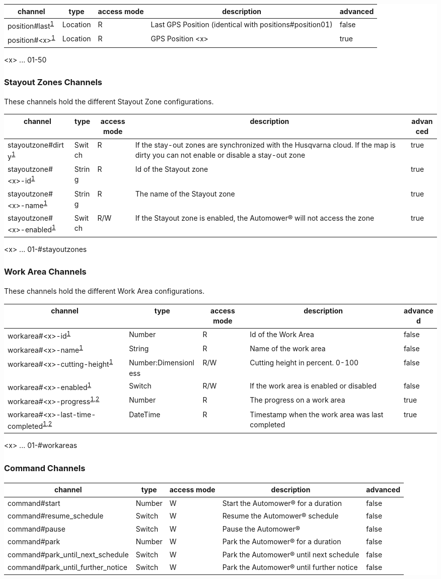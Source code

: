 | channel                                   | type     | access mode | description                                             | advanced |
|-------------------------------------------|----------|-------------|---------------------------------------------------------|----------|
| position#last<sup id="a1">[1](#f1)</sup>  | Location | R           | Last GPS Position (identical with positions#position01) | false    |
| position#\<x\><sup id="a1">[1](#f1)</sup> | Location | R           | GPS Position \<x\>                                      | true     |

\<x\> ... 01-50

### Stayout Zones Channels

These channels hold the different Stayout Zone configurations.

| channel                                              | type   | access mode | description                                                                                                                        | advanced |
|------------------------------------------------------|--------|-------------|------------------------------------------------------------------------------------------------------------------------------------|----------|
| stayoutzone#dirty<sup id="a1">[1](#f1)</sup>         | Switch | R           | If the stay-out zones are synchronized with the Husqvarna cloud. If the map is dirty you can not enable or disable a stay-out zone | true     |
| stayoutzone#\<x\>-id<sup id="a1">[1](#f1)</sup>      | String | R           | Id of the Stayout zone                                                                                                             | true     |
| stayoutzone#\<x\>-name<sup id="a1">[1](#f1)</sup>    | String | R           | The name of the Stayout zone                                                                                                       | true     |
| stayoutzone#\<x\>-enabled<sup id="a1">[1](#f1)</sup> | Switch | R/W         | If the Stayout zone is enabled, the Automower® will not access the zone                                                            | true     |

\<x\> ... 01-#stayoutzones

### Work Area Channels

These channels hold the different Work Area configurations.

| channel                                                                                              | type                  | access mode | description                                         | advanced |
|------------------------------------------------------------------------------------------------------|-----------------------|-------------|-----------------------------------------------------|----------|
| workarea#\<x\>-id<sup id="a1">[1](#f1)</sup>                                                         | Number                | R           | Id of the Work Area                                 | false    |
| workarea#\<x\>-name<sup id="a1">[1](#f1)</sup>                                                       | String                | R           | Name of the work area                               | false    |
| workarea#\<x\>-cutting-height<sup id="a1">[1](#f1)</sup>                                             | Number:Dimensionless  | R/W         | Cutting height in percent. 0-100                    | false    |
| workarea#\<x\>-enabled<sup id="a1">[1](#f1)</sup>                                                    | Switch                | R/W         | If the work area is enabled or disabled             | false    |
| workarea#\<x\>-progress<sup id="a1">[1](#f1)</sup><sup>,</sup><sup id="a2">[2](#f2)</sup>            | Number                | R           | The progress on a work area                         | true     |
| workarea#\<x\>-last-time-completed<sup id="a1">[1](#f1)</sup><sup>,</sup><sup id="a2">[2](#f2)</sup> | DateTime              | R           | Timestamp when the work area was last completed     | true     |

\<x\> ... 01-#workareas

### Command Channels

| channel                           | type     | access mode | description                              | advanced |
|-----------------------------------|----------|-------------|------------------------------------------|----------|
| command#start                     | Number   | W           | Start the Automower® for a duration      | false    |
| command#resume_schedule           | Switch   | W           | Resume the Automower® schedule           | false    |
| command#pause                     | Switch   | W           | Pause the Automower®                     | false    |
| command#park                      | Number   | W           | Park the Automower® for a duration       | false    |
| command#park_until_next_schedule  | Switch   | W           | Park the Automower® until next schedule  | false    |
| command#park_until_further_notice | Switch   | W           | Park the Automower® until further notice | false    |

